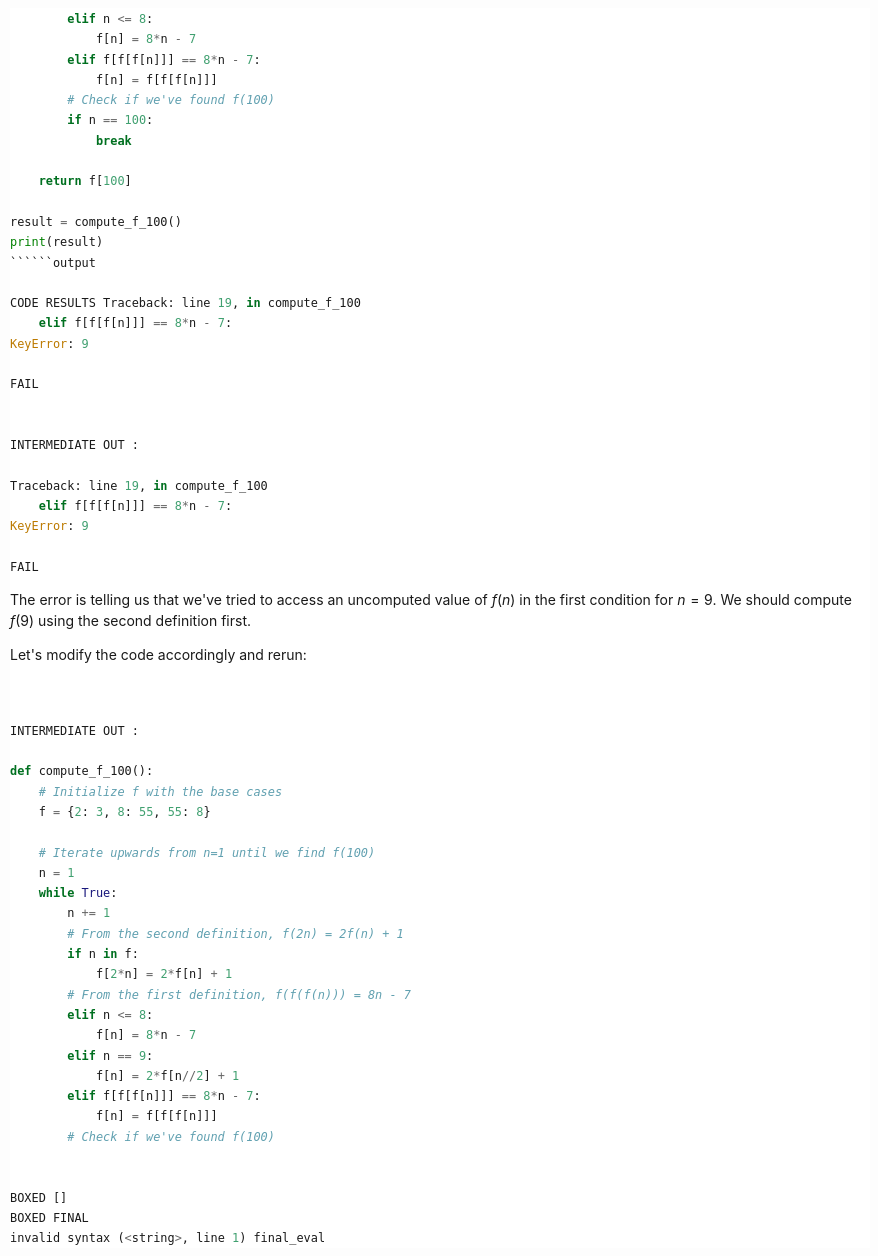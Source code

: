 ```python
        elif n <= 8:
            f[n] = 8*n - 7
        elif f[f[f[n]]] == 8*n - 7:
            f[n] = f[f[f[n]]]
        # Check if we've found f(100)
        if n == 100:
            break

    return f[100]

result = compute_f_100()
print(result)
``````output

CODE RESULTS Traceback: line 19, in compute_f_100
    elif f[f[f[n]]] == 8*n - 7:
KeyError: 9

FAIL


INTERMEDIATE OUT :

Traceback: line 19, in compute_f_100
    elif f[f[f[n]]] == 8*n - 7:
KeyError: 9

FAIL

```

The error is telling us that we've tried to access an uncomputed value of $f(n)$ in the first condition for $n=9$. We should compute $f(9)$ using the second definition first.

Let's modify the code accordingly and rerun:

```python


INTERMEDIATE OUT :

def compute_f_100():
    # Initialize f with the base cases
    f = {2: 3, 8: 55, 55: 8}

    # Iterate upwards from n=1 until we find f(100)
    n = 1
    while True:
        n += 1
        # From the second definition, f(2n) = 2f(n) + 1
        if n in f:
            f[2*n] = 2*f[n] + 1
        # From the first definition, f(f(f(n))) = 8n - 7
        elif n <= 8:
            f[n] = 8*n - 7
        elif n == 9:
            f[n] = 2*f[n//2] + 1
        elif f[f[f[n]]] == 8*n - 7:
            f[n] = f[f[f[n]]]
        # Check if we've found f(100)
       

BOXED []
BOXED FINAL 
invalid syntax (<string>, line 1) final_eval
```